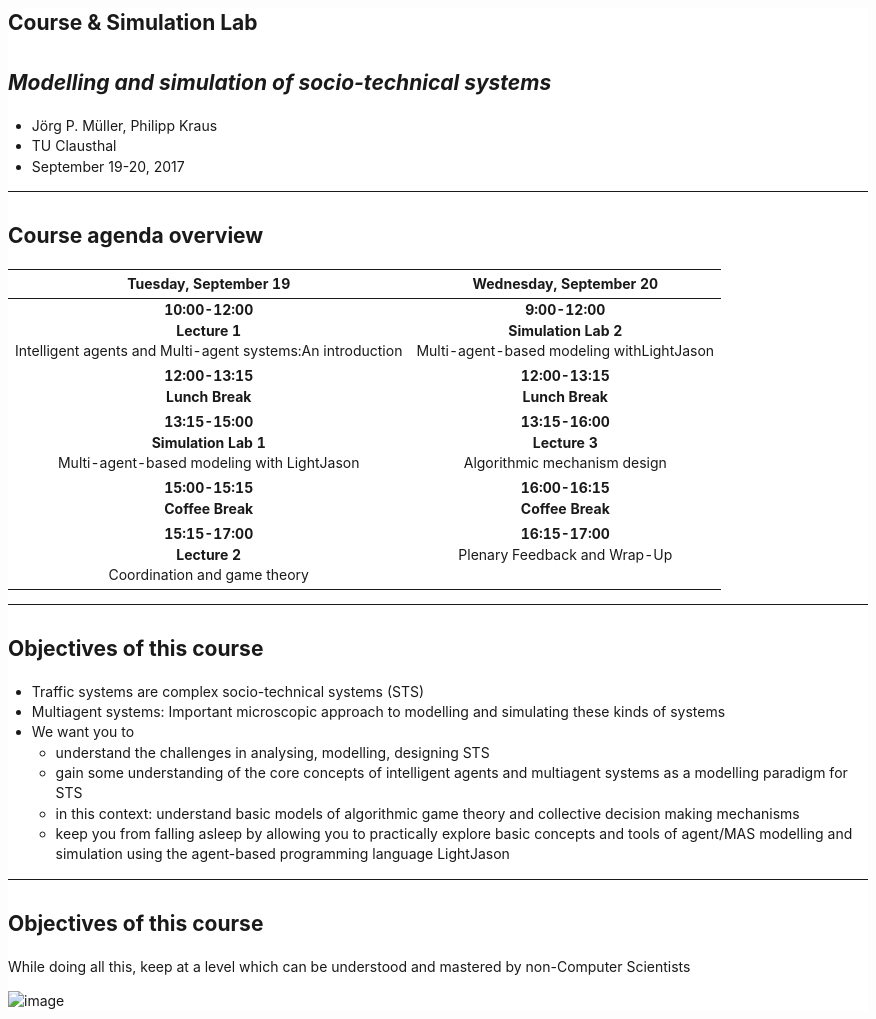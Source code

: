 


## Course & Simulation Lab 
## _Modelling and simulation of socio-technical systems_

* Jörg P. Müller, Philipp Kraus 
* TU Clausthal
* September 19-20, 2017


---

## Course agenda overview

|                                   Tuesday, September 19                                          |                            Wednesday, September 20                                    |
|:------------------------------------------------------------------------------------------------:|:-------------------------------------------------------------------------------------:|
| **10:00-12:00**<br/>**Lecture 1**<br/>Intelligent agents and Multi-agent systems:An introduction | **9:00-12:00**<br/>**Simulation Lab 2**<br/>Multi-agent-based modeling withLightJason |
| **12:00-13:15**<br/>**Lunch Break**                                                              | **12:00-13:15**<br/>**Lunch Break**                                                   |
| **13:15-15:00**<br/>**Simulation Lab 1**<br/>Multi-agent-based modeling with LightJason          | **13:15-16:00**<br/>**Lecture 3**<br/>Algorithmic mechanism design                    |
| **15:00-15:15**<br/>**Coffee Break**                                                             | **16:00-16:15**<br/>**Coffee Break**                                                  |
| **15:15-17:00**<br/>**Lecture 2**<br/>Coordination and game theory                               | **16:15-17:00**<br/>Plenary Feedback and Wrap-Up                                      |


---
## Objectives of this course

*   Traffic systems are complex socio-technical systems (STS)
*   Multiagent systems: Important microscopic approach to modelling and simulating these kinds of systems
*   We want you to
    *   understand the challenges in analysing, modelling, designing STS
    *   gain some understanding of the core concepts of intelligent agents and multiagent systems as a modelling paradigm for STS
   	*   in this context: understand basic models of algorithmic game theory and collective decision making mechanisms
    *   keep you from falling asleep by allowing you to practically explore basic concepts and tools of agent/MAS modelling and simulation using the agent-based programming language LightJason


---
## Objectives of this course

While doing all this, keep at a level which can be understood and mastered by non-Computer Scientists

![image](slides/sociotechnicalsystems1/image_003.png#centering)
